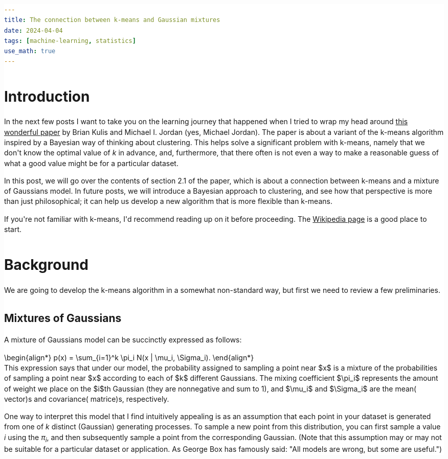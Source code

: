 ```yaml
---
title: The connection between k-means and Gaussian mixtures
date: 2024-04-04
tags: [machine-learning, statistics]
use_math: true
---
```



# Introduction
In the next few posts I want to take you on the learning journey that happened when I tried to wrap my head around [this wonderful paper](https://icml.cc/2012/papers/291.pdf) by Brian Kulis and Michael I. Jordan (yes, Michael Jordan). The paper is about a variant of the k-means algorithm inspired by a Bayesian way of thinking about clustering. This helps solve a significant problem with k-means, namely that we don't know the optimal value of $k$ in advance, and, furthermore, that there often is not even a way to make a reasonable guess of what a good value might be for a particular dataset.

In this post, we will go over the contents of section 2.1 of the paper, which is about a connection between k-means and a mixture of Gaussians model. In future posts, we will introduce a Bayesian approach to clustering, and see how that perspective is more than just philosophical; it can help us develop a new algorithm that is more flexible than k-means.

If you're not familiar with k-means, I'd recommend reading up on it before proceeding. The [Wikipedia page](https://en.wikipedia.org/wiki/K-means_clustering) is a good place to start.

# Background
We are going to develop the k-means algorithm in a somewhat non-standard way, but first we need to review a few preliminaries.

## Mixtures of Gaussians
A mixture of Gaussians model can be succinctly expressed as follows:
<div>
\begin{align*}
p(x) = \sum_{i=1}^k \pi_i N(x | \mu_i, \Sigma_i).
\end{align*}
</div>
This expression says that under our model, the probability assigned to sampling a point near $x$ is a mixture of the probabilities of sampling a point near $x$ according to each of $k$ different Gaussians. The mixing coefficient $\pi_i$ represents the amount of weight we place on the $i$th Gaussian (they are nonnegative and sum to 1), and $\mu_i$ and $\Sigma_i$ are the mean( vector)s and covariance( matrice)s, respectively.

One way to interpret this model that I find intuitively appealing is as an assumption that each point in your dataset is generated from one of $k$ distinct (Gaussian) generating processes. To sample a new point from this distribution, you can first sample a value $i$ using the $\pi_i$, and then subsequently sample a point from the corresponding Gaussian. (Note that this assumption may or may not be suitable for a particular dataset or application. As George Box has famously said: "All models are wrong, but some are useful.")
